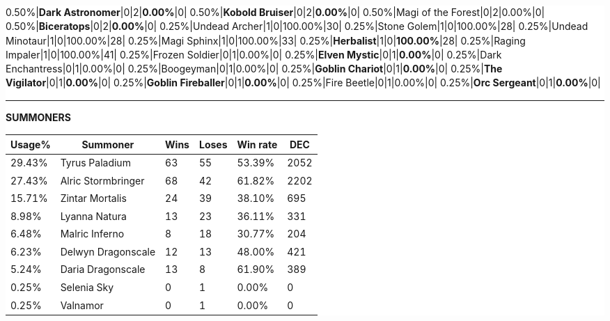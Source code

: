 0.50%|**Dark Astronomer**|0|2|**0.00%**|0|
0.50%|**Kobold Bruiser**|0|2|**0.00%**|0|
0.50%|Magi of the Forest|0|2|0.00%|0|
0.50%|**Biceratops**|0|2|**0.00%**|0|
0.25%|Undead Archer|1|0|100.00%|30|
0.25%|Stone Golem|1|0|100.00%|28|
0.25%|Undead Minotaur|1|0|100.00%|28|
0.25%|Magi Sphinx|1|0|100.00%|33|
0.25%|**Herbalist**|1|0|**100.00%**|28|
0.25%|Raging Impaler|1|0|100.00%|41|
0.25%|Frozen Soldier|0|1|0.00%|0|
0.25%|**Elven Mystic**|0|1|**0.00%**|0|
0.25%|Dark Enchantress|0|1|0.00%|0|
0.25%|Boogeyman|0|1|0.00%|0|
0.25%|**Goblin Chariot**|0|1|**0.00%**|0|
0.25%|**The Vigilator**|0|1|**0.00%**|0|
0.25%|**Goblin Fireballer**|0|1|**0.00%**|0|
0.25%|Fire Beetle|0|1|0.00%|0|
0.25%|**Orc Sergeant**|0|1|**0.00%**|0|

---
**SUMMONERS**

Usage%|Summoner|Wins|Loses|Win rate|DEC|
-|-|-|-|-|-|
29.43%|Tyrus Paladium|63|55|53.39%|2052|
27.43%|Alric Stormbringer|68|42|61.82%|2202|
15.71%|Zintar Mortalis|24|39|38.10%|695|
8.98%|Lyanna Natura|13|23|36.11%|331|
6.48%|Malric Inferno|8|18|30.77%|204|
6.23%|Delwyn Dragonscale|12|13|48.00%|421|
5.24%|Daria Dragonscale|13|8|61.90%|389|
0.25%|Selenia Sky|0|1|0.00%|0|
0.25%|Valnamor|0|1|0.00%|0|
